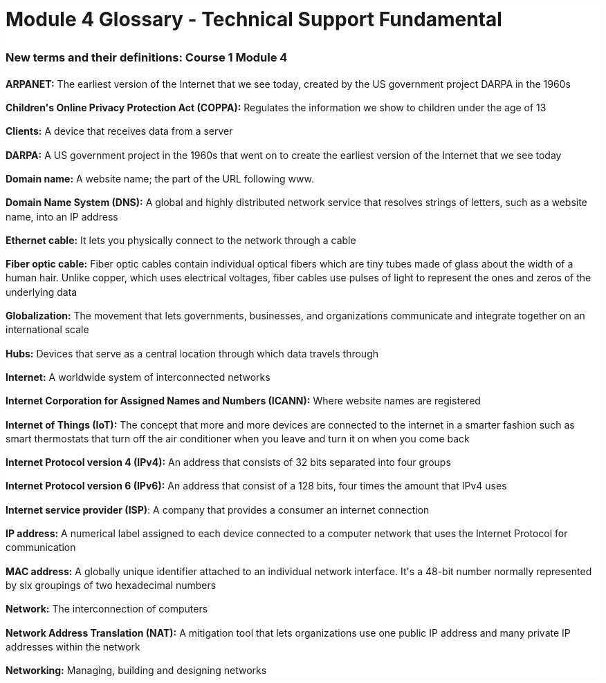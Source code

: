 # Module 4 Glossary - Technical Support Fundamental

### **New terms and their definitions: Course 1 Module 4**

**ARPANET:** The earliest version of the Internet that we see today, created by the US government project DARPA in the 1960s

**Children's Online Privacy Protection Act (COPPA):** Regulates the information we show to children under the age of 13

**Clients:** A device that receives data from a server

**DARPA:** A US government project in the 1960s that went on to create the earliest version of the Internet that we see today

**Domain name:** A website name; the part of the URL following www.

**Domain Name System (DNS):** A global and highly distributed network service that resolves strings of letters, such as a website name, into an IP address

**Ethernet cable:** It lets you physically connect to the network through a cable

**Fiber optic cable:** Fiber optic cables contain individual optical fibers which are tiny tubes made of glass about the width of a human hair. Unlike copper, which uses electrical voltages, fiber cables use pulses of light to represent the ones and zeros of the underlying data

**Globalization:** The movement that lets governments, businesses, and organizations communicate and integrate together on an international scale

**Hubs:** Devices that serve as a central location through which data travels through

**Internet:** A worldwide system of interconnected networks

**Internet Corporation for Assigned Names and Numbers (ICANN):** Where website names are registered

**Internet of Things (IoT):** The concept that more and more devices are connected to the internet in a smarter fashion such as smart thermostats that turn off the air conditioner when you leave and turn it on when you come back

**Internet Protocol version 4 (IPv4):** An address that consists of 32 bits separated into four groups

**Internet Protocol version 6 (IPv6):** An address that consist of a 128 bits, four times the amount that IPv4 uses

**Internet service provider (ISP)**: A company that provides a consumer an internet connection

**IP address:** A numerical label assigned to each device connected to a computer network that uses the Internet Protocol for communication

**MAC address:** A globally unique identifier attached to an individual network interface. It's a 48-bit number normally represented by six groupings of two hexadecimal numbers

**Network:** The interconnection of computers

**Network Address Translation (NAT):** A mitigation tool that lets organizations use one public IP address and many private IP addresses within the network

**Networking:** Managing, building and designing networks
